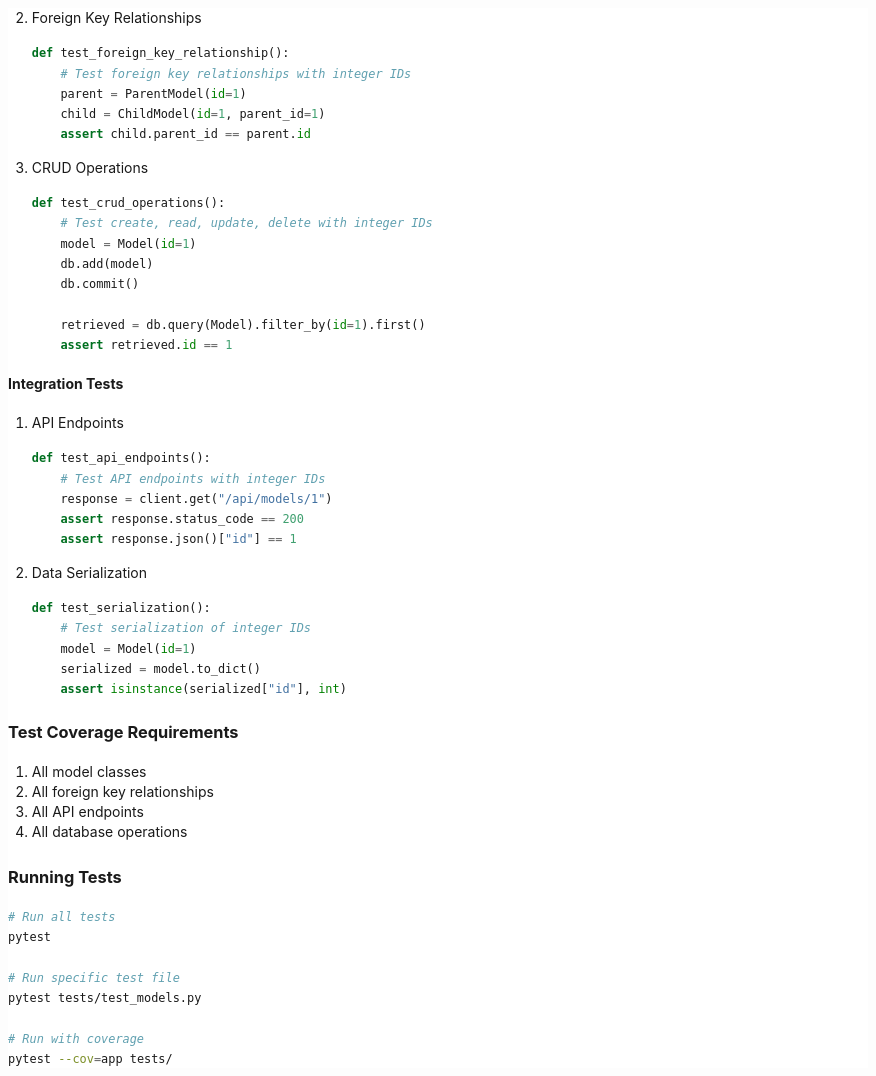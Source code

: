 2. Foreign Key Relationships
   ```python
   def test_foreign_key_relationship():
       # Test foreign key relationships with integer IDs
       parent = ParentModel(id=1)
       child = ChildModel(id=1, parent_id=1)
       assert child.parent_id == parent.id
   ```

3. CRUD Operations
   ```python
   def test_crud_operations():
       # Test create, read, update, delete with integer IDs
       model = Model(id=1)
       db.add(model)
       db.commit()
       
       retrieved = db.query(Model).filter_by(id=1).first()
       assert retrieved.id == 1
   ```

#### Integration Tests
1. API Endpoints
   ```python
   def test_api_endpoints():
       # Test API endpoints with integer IDs
       response = client.get("/api/models/1")
       assert response.status_code == 200
       assert response.json()["id"] == 1
   ```

2. Data Serialization
   ```python
   def test_serialization():
       # Test serialization of integer IDs
       model = Model(id=1)
       serialized = model.to_dict()
       assert isinstance(serialized["id"], int)
   ```

### Test Coverage Requirements
1. All model classes
2. All foreign key relationships
3. All API endpoints
4. All database operations

### Running Tests
```bash
# Run all tests
pytest

# Run specific test file
pytest tests/test_models.py

# Run with coverage
pytest --cov=app tests/
```
